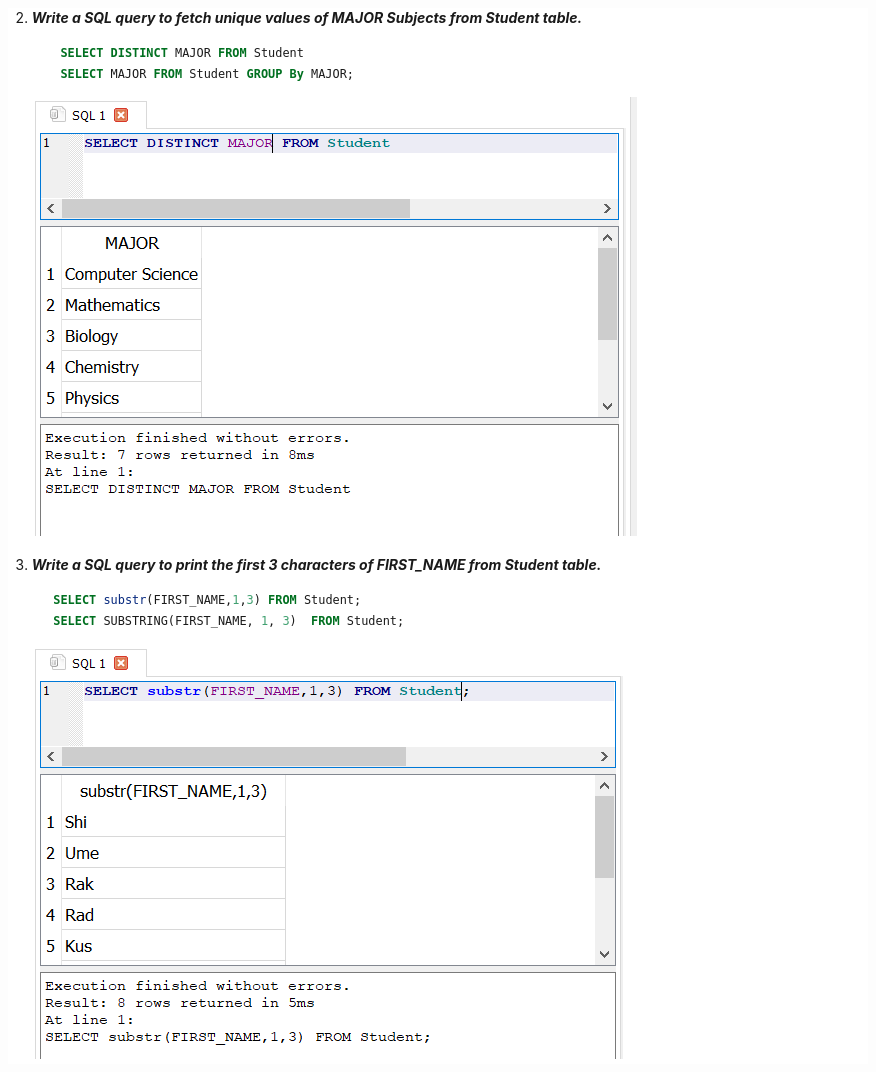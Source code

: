 2. ***Write a SQL query to fetch unique values of MAJOR Subjects from Student table.***

    ```sql
        SELECT DISTINCT MAJOR FROM Student
        SELECT MAJOR FROM Student GROUP By MAJOR;
    ```

    ![alt text](images/2.png)

3. ***Write a SQL query to print the first 3 characters of FIRST_NAME from Student table.***

     ```sql
        SELECT substr(FIRST_NAME,1,3) FROM Student;
        SELECT SUBSTRING(FIRST_NAME, 1, 3)  FROM Student;
    ```

    ![alt text](images/3.png)
